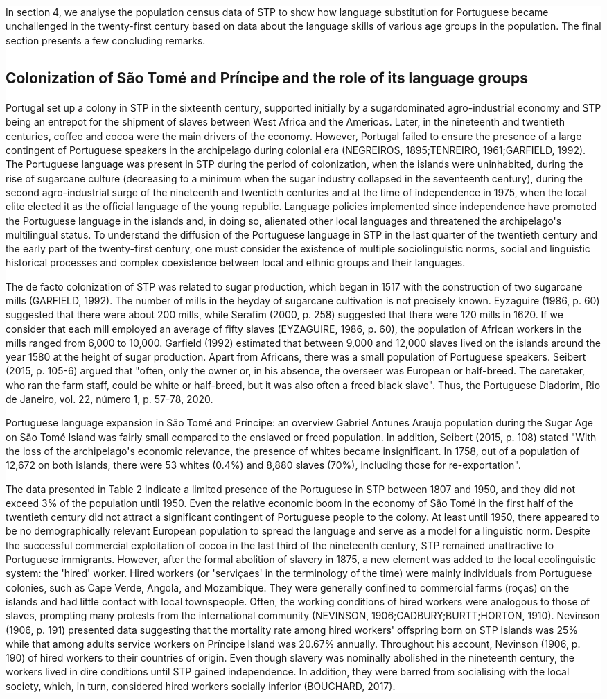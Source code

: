 In section 4, we analyse the population census data of STP to show how language substitution for Portuguese became unchallenged in the twenty-first century based on data about the language skills of various age groups in the population. The final section presents a few concluding remarks.


## Colonization of São Tomé and Príncipe and the role of its language groups

Portugal set up a colony in STP in the sixteenth century, supported initially by a sugardominated agro-industrial economy and STP being an entrepot for the shipment of slaves between West Africa and the Americas. Later, in the nineteenth and twentieth centuries, coffee and cocoa were the main drivers of the economy. However, Portugal failed to ensure the presence of a large contingent of Portuguese speakers in the archipelago during colonial era (NEGREIROS, 1895;TENREIRO, 1961;GARFIELD, 1992). The Portuguese language was present in STP during the period of colonization, when the islands were uninhabited, during the rise of sugarcane culture (decreasing to a minimum when the sugar industry collapsed in the seventeenth century), during the second agro-industrial surge of the nineteenth and twentieth centuries and at the time of independence in 1975, when the local elite elected it as the official language of the young republic. Language policies implemented since independence have promoted the Portuguese language in the islands and, in doing so, alienated other local languages and threatened the archipelago's multilingual status. To understand the diffusion of the Portuguese language in STP in the last quarter of the twentieth century and the early part of the twenty-first century, one must consider the existence of multiple sociolinguistic norms, social and linguistic historical processes and complex coexistence between local and ethnic groups and their languages.

The de facto colonization of STP was related to sugar production, which began in 1517 with the construction of two sugarcane mills (GARFIELD, 1992). The number of mills in the heyday of sugarcane cultivation is not precisely known. Eyzaguire (1986, p. 60) suggested that there were about 200 mills, while Serafim (2000, p. 258) suggested that there were 120 mills in 1620. If we consider that each mill employed an average of fifty slaves (EYZAGUIRE, 1986, p. 60), the population of African workers in the mills ranged from 6,000 to 10,000. Garfield (1992) estimated that between 9,000 and 12,000 slaves lived on the islands around the year 1580 at the height of sugar production. Apart from Africans, there was a small population of Portuguese speakers. Seibert (2015, p. 105-6) argued that "often, only the owner or, in his absence, the overseer was European or half-breed. The caretaker, who ran the farm staff, could be white or half-breed, but it was also often a freed black slave". Thus, the Portuguese Diadorim, Rio de Janeiro, vol. 22, número 1, p. 57-78, 2020.

Portuguese language expansion in São Tomé and Príncipe: an overview Gabriel Antunes Araujo population during the Sugar Age on São Tomé Island was fairly small compared to the enslaved or freed population. In addition, Seibert (2015, p. 108) stated "With the loss of the archipelago's economic relevance, the presence of whites became insignificant. In 1758, out of a population of 12,672 on both islands, there were 53 whites (0.4%) and 8,880 slaves (70%), including those for re-exportation".

The data presented in Table 2 indicate a limited presence of the Portuguese in STP between 1807 and 1950, and they did not exceed 3% of the population until 1950. Even the relative economic boom in the economy of São Tomé in the first half of the twentieth century did not attract a significant contingent of Portuguese people to the colony. At least until 1950, there appeared to be no demographically relevant European population to spread the language and serve as a model for a linguistic norm. Despite the successful commercial exploitation of cocoa in the last third of the nineteenth century, STP remained unattractive to Portuguese immigrants. However, after the formal abolition of slavery in 1875, a new element was added to the local ecolinguistic system: the 'hired' worker. Hired workers (or 'serviçaes' in the terminology of the time) were mainly individuals from Portuguese colonies, such as Cape Verde, Angola, and Mozambique. They were generally confined to commercial farms (roças) on the islands and had little contact with local townspeople. Often, the working conditions of hired workers were analogous to those of slaves, prompting many protests from the international community (NEVINSON, 1906;CADBURY;BURTT;HORTON, 1910). Nevinson (1906, p. 191) presented data suggesting that the mortality rate among hired workers' offspring born on STP islands was 25% while that among adults service workers on Príncipe Island was 20.67% annually. Throughout his account, Nevinson (1906, p. 190)  of hired workers to their countries of origin. Even though slavery was nominally abolished in the nineteenth century, the workers lived in dire conditions until STP gained independence. In addition, they were barred from socialising with the local society, which, in turn, considered hired workers socially inferior (BOUCHARD, 2017).
